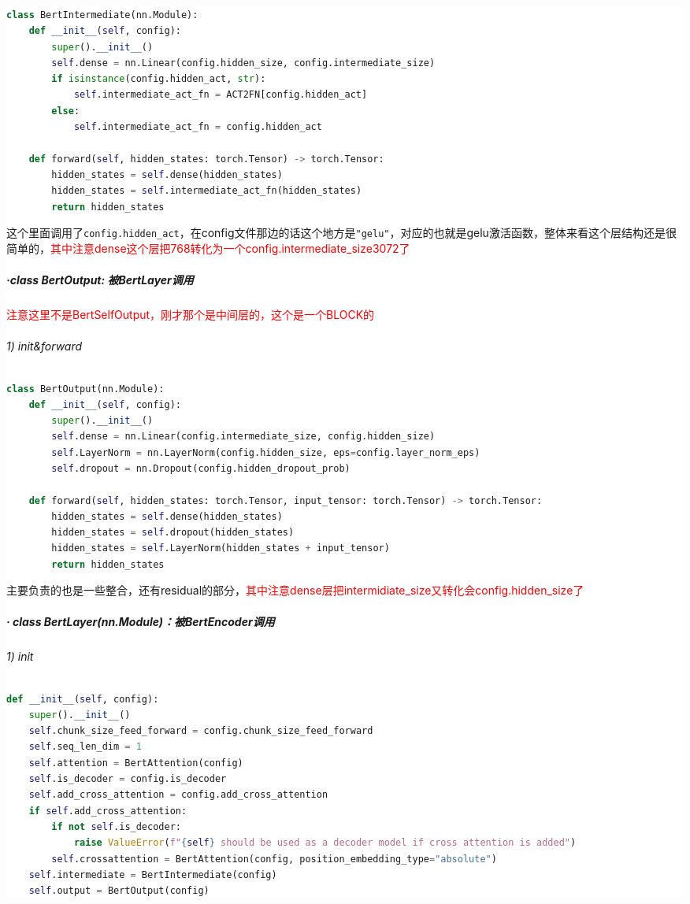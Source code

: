```python
class BertIntermediate(nn.Module):
    def __init__(self, config):
        super().__init__()
        self.dense = nn.Linear(config.hidden_size, config.intermediate_size)
        if isinstance(config.hidden_act, str):
            self.intermediate_act_fn = ACT2FN[config.hidden_act]
        else:
            self.intermediate_act_fn = config.hidden_act

    def forward(self, hidden_states: torch.Tensor) -> torch.Tensor:
        hidden_states = self.dense(hidden_states)
        hidden_states = self.intermediate_act_fn(hidden_states)
        return hidden_states
```

这个里面调用了`config.hidden_act`，在config文件那边的话这个地方是`"gelu"`，对应的也就是gelu激活函数，整体来看这个层结构还是很简单的，<font color='red'>其中注意dense这个层把768转化为一个config.intermediate_size3072了</font> 

##### ·class BertOutput: 被BertLayer调用

<font color='red'>注意这里不是BertSelfOutput，刚才那个是中间层的，这个是一个BLOCK的</font> 

###### 1) init&forward

```python
class BertOutput(nn.Module):
    def __init__(self, config):
        super().__init__()
        self.dense = nn.Linear(config.intermediate_size, config.hidden_size)
        self.LayerNorm = nn.LayerNorm(config.hidden_size, eps=config.layer_norm_eps)
        self.dropout = nn.Dropout(config.hidden_dropout_prob)

    def forward(self, hidden_states: torch.Tensor, input_tensor: torch.Tensor) -> torch.Tensor:
        hidden_states = self.dense(hidden_states)
        hidden_states = self.dropout(hidden_states)
        hidden_states = self.LayerNorm(hidden_states + input_tensor)
        return hidden_states
```

主要负责的也是一些整合，还有residual的部分，<font color='red'>其中注意dense层把intermidiate_size又转化会config.hidden_size了</font> 

##### · class BertLayer(nn.Module)：被BertEncoder调用

###### 1) init

```python
def __init__(self, config):
    super().__init__()
    self.chunk_size_feed_forward = config.chunk_size_feed_forward
    self.seq_len_dim = 1
    self.attention = BertAttention(config)
    self.is_decoder = config.is_decoder
    self.add_cross_attention = config.add_cross_attention
    if self.add_cross_attention:
        if not self.is_decoder:
            raise ValueError(f"{self} should be used as a decoder model if cross attention is added")
        self.crossattention = BertAttention(config, position_embedding_type="absolute")
    self.intermediate = BertIntermediate(config)
    self.output = BertOutput(config)
```
